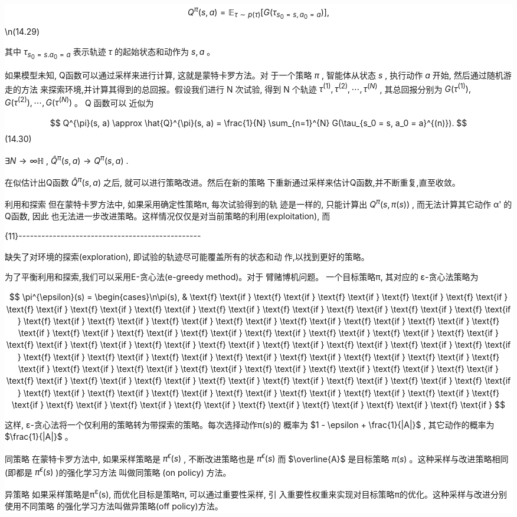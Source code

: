 $$
Q^{\pi}(s, a) = \mathbb{E}_{\tau \sim p(\tau)}[G(\tau_{s_0 = s, a_0 = a})],
$$
\n(14.29)

其中 $\tau_{s_0=s.a_0=a}$ 表示轨迹 $\tau$ 的起始状态和动作为 $s, a$ 。

如果模型未知, Q函数可以通过采样来进行计算, 这就是蒙特卡罗方法。对 于一个策略  $\pi$ , 智能体从状态  $s$ , 执行动作  $a$  开始, 然后通过随机游走的方法 来探索环境,并计算其得到的总回报。假设我们进行 N 次试验, 得到 N 个轨迹  $\tau^{(1)}, \tau^{(2)}, \cdots, \tau^{(N)}$ , 其总回报分别为 $G(\tau^{(1)}), G(\tau^{(2)}), \cdots, G(\tau^{(N)})$ 。 Q 函数可以 近似为

$$
Q^{\pi}(s, a) \approx \hat{Q}^{\pi}(s, a) = \frac{1}{N} \sum_{n=1}^{N} G(\tau_{s_0 = s, a_0 = a}^{(n)}).
$$
 (14.30)

 $\exists N \rightarrow \infty \mathbb{H}$ ,  $\hat{Q}^{\pi}(s,a) \rightarrow Q^{\pi}(s,a)$ .

在似估计出Q函数 $\hat{Q}^{\pi}(s, a)$ 之后, 就可以进行策略改进。然后在新的策略 下重新通过采样来估计Q函数,并不断重复,直至收敛。

利用和探索 但在蒙特卡罗方法中, 如果采用确定性策略π, 每次试验得到的轨 迹是一样的, 只能计算出 $Q^{\pi}(s, \pi(s))$ , 而无法计算其它动作 α' 的Q函数, 因此 也无法进一步改进策略。这样情况仅仅是对当前策略的利用(exploitation), 而

{11}------------------------------------------------

缺失了对环境的探索(exploration), 即试验的轨迹尽可能覆盖所有的状态和动 作,以找到更好的策略。

为了平衡利用和探索,我们可以采用E-贪心法(e-greedy method)。对于 臂赌博机问题。 一个目标策略π, 其对应的 ε-贪心法策略为

$$
\pi^{\epsilon}(s) = \begin{cases}\n\pi(s), & \text{f} \text{if } \text{f} \text{if } \text{f} \text{if } \text{f} \text{if } \text{f} \text{if } \text{f} \text{if } \text{f} \text{if } \text{f} \text{if } \text{f} \text{if } \text{f} \text{if } \text{f} \text{if } \text{f} \text{if } \text{f} \text{if } \text{f} \text{if } \text{f} \text{if } \text{f} \text{if } \text{f} \text{if } \text{f} \text{if } \text{f} \text{if } \text{f} \text{if } \text{f} \text{if } \text{f} \text{if } \text{f} \text{if } \text{f} \text{if } \text{f} \text{if } \text{f} \text{if } \text{f} \text{if } \text{f} \text{if } \text{f} \text{if } \text{f} \text{if } \text{f} \text{if } \text{f} \text{if } \text{f} \text{if } \text{f} \text{if } \text{f} \text{if } \text{f} \text{if } \text{f} \text{if } \text{f} \text{if } \text{f} \text{if } \text{f} \text{if } \text{f} \text{if } \text{f} \text{if } \text{f} \text{if } \text{f} \text{if } \text{f} \text{if } \text{f} \text{if } \text{f} \text{if } \text{f} \text{if } \text{f} \text{if } \text{f} \text{if } \text{f} \text{if } \text{f} \text{if } \text{f} \text{if } \text{f} \text{if } \text{f} \text{if } \text{f} \text{if } \text{f} \text{if } \text{f} \text{if } \text{f} \text{if } \text{f} \text{if } \text{f} \text{if } \text{f} \text{if } \text{f} \text{if } \text{f} \text{if } \text{f} \text{if } \text{f} \text{if } \text{f} \text{if } \text{f} \text{if } \text{f} \text{if } \text{f} \text{if } \text{f} \text{if } \text{f} \text{if } \text{f} \text{if } \text{f} \text{if }
$$

这样, ε-贪心法将一个仅利用的策略转为带探索的策略。每次选择动作π(s)的 概率为 $1 - \epsilon + \frac{1}{|A|}$ , 其它动作的概率为 $\frac{1}{|A|}$ 。

同策略 在蒙特卡罗方法中, 如果采样策略是 $\pi^{\epsilon}(s)$ , 不断改进策略也是 $\pi^{\epsilon}(s)$ 而  $\overline{A}$ 是目标策略 $\pi(s)$ 。这种采样与改进策略相同(即都是 $\pi^{\epsilon}(s)$ )的强化学习方法 叫做同策略 (on policy) 方法。

异策略 如果采样策略是π<sup>ε</sup>(s), 而优化目标是策略π, 可以通过重要性采样, 引 入重要性权重来实现对目标策略π的优化。这种采样与改进分别使用不同策略 的强化学习方法叫做异策略(off policy)方法。
